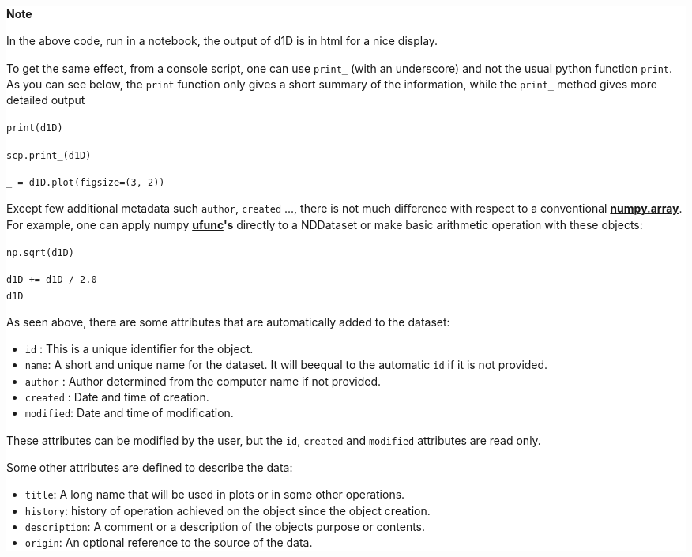 <div class='alert alert-info'>
    <b>Note</b>

 In the above code, run in a notebook, the output of d1D is in html for a nice
 display.

 To get the same effect, from a console script, one can use `print_`
 (with an underscore) and not the usual python
 function `print`. As you can see below, the `print` function only gives a short
 summary of the information,
 while the `print_` method gives more detailed output

</div>

```{code-cell} ipython3
print(d1D)
```

```{code-cell} ipython3
scp.print_(d1D)
```

```{code-cell} ipython3
_ = d1D.plot(figsize=(3, 2))
```

Except few additional metadata such `author`, `created` ..., there is not much
difference with respect to a conventional
**[numpy.array](
https://numpy.org/doc/stable/reference/generated/numpy.array.html#numpy.array)**.
For example, one
can apply numpy
**[ufunc](https://numpy.org/doc/stable/reference/ufuncs.html#available-ufuncs)'s**
directly to a NDDataset or make basic arithmetic
operation with these objects:

```{code-cell} ipython3
np.sqrt(d1D)
```

```{code-cell} ipython3
d1D += d1D / 2.0
d1D
```

As seen above, there are some attributes that are automatically added to the dataset:

* `id`      : This is a unique identifier for the object.
* `name`: A short and unique name for the dataset. It will beequal to the automatic
`id` if it is not provided.
* `author`  : Author determined from the computer name if not provided.
* `created` : Date and time of creation.
* `modified`: Date and time of modification.

These attributes can be modified by the user, but the `id`, `created` and `modified`
attributes are read only.

Some other attributes are defined to describe the data:
* `title`: A long name that will be used in plots or in some other operations.
* `history`: history of operation achieved on the object since the object creation.
* `description`: A comment or a description of the objects purpose or contents.
* `origin`: An optional reference to the source of the data.
